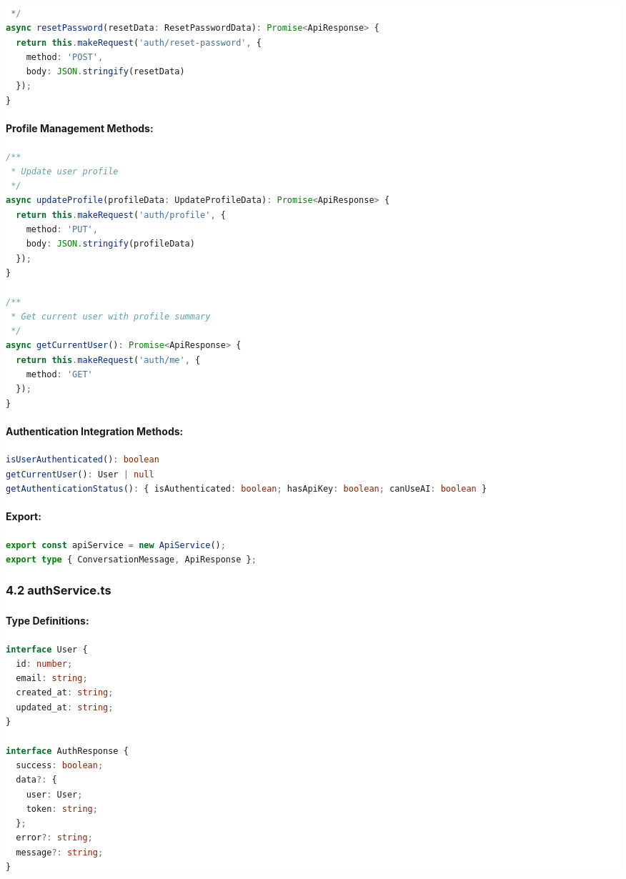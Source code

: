 ```typescript
 */
async resetPassword(resetData: ResetPasswordData): Promise<ApiResponse> {
  return this.makeRequest('auth/reset-password', {
    method: 'POST',
    body: JSON.stringify(resetData)
  });
}
```

#### Profile Management Methods:
```typescript
/**
 * Update user profile
 */
async updateProfile(profileData: UpdateProfileData): Promise<ApiResponse> {
  return this.makeRequest('auth/profile', {
    method: 'PUT',
    body: JSON.stringify(profileData)
  });
}

/**
 * Get current user with profile summary
 */
async getCurrentUser(): Promise<ApiResponse> {
  return this.makeRequest('auth/me', {
    method: 'GET'
  });
}
```

#### Authentication Integration Methods:
```typescript
isUserAuthenticated(): boolean
getCurrentUser(): User | null
getAuthenticationStatus(): { isAuthenticated: boolean; hasApiKey: boolean; canUseAI: boolean }
```

#### Export:
```typescript
export const apiService = new ApiService();
export type { ConversationMessage, ApiResponse };
```

### 4.2 authService.ts
#### Type Definitions:
```typescript
interface User {
  id: number;
  email: string;
  created_at: string;
  updated_at: string;
}

interface AuthResponse {
  success: boolean;
  data?: {
    user: User;
    token: string;
  };
  error?: string;
  message?: string;
}
```